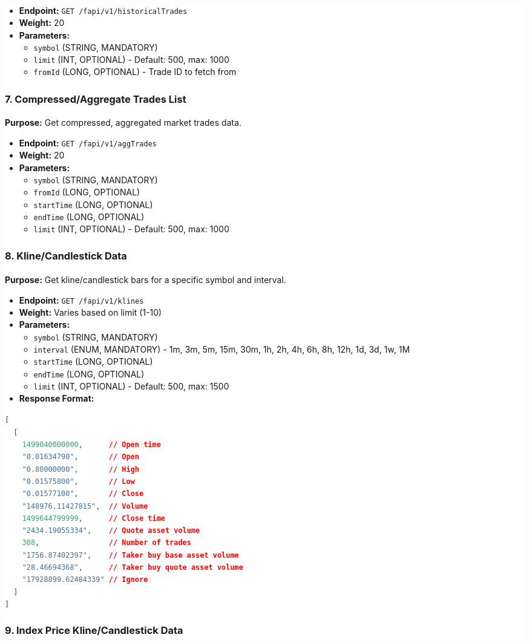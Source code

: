 - **Endpoint:** `GET /fapi/v1/historicalTrades`
- **Weight:** 20
- **Parameters:**
  - `symbol` (STRING, MANDATORY)
  - `limit` (INT, OPTIONAL) - Default: 500, max: 1000
  - `fromId` (LONG, OPTIONAL) - Trade ID to fetch from

### 7. Compressed/Aggregate Trades List

**Purpose:** Get compressed, aggregated market trades data.

- **Endpoint:** `GET /fapi/v1/aggTrades`
- **Weight:** 20
- **Parameters:**
  - `symbol` (STRING, MANDATORY)
  - `fromId` (LONG, OPTIONAL)
  - `startTime` (LONG, OPTIONAL)
  - `endTime` (LONG, OPTIONAL)
  - `limit` (INT, OPTIONAL) - Default: 500, max: 1000

### 8. Kline/Candlestick Data

**Purpose:** Get kline/candlestick bars for a specific symbol and interval.

- **Endpoint:** `GET /fapi/v1/klines`
- **Weight:** Varies based on limit (1-10)
- **Parameters:**
  - `symbol` (STRING, MANDATORY)
  - `interval` (ENUM, MANDATORY) - 1m, 3m, 5m, 15m, 30m, 1h, 2h, 4h, 6h, 8h, 12h, 1d, 3d, 1w, 1M
  - `startTime` (LONG, OPTIONAL)
  - `endTime` (LONG, OPTIONAL)
  - `limit` (INT, OPTIONAL) - Default: 500, max: 1500
- **Response Format:**
```json
[
  [
    1499040000000,      // Open time
    "0.01634790",       // Open
    "0.80000000",       // High
    "0.01575800",       // Low
    "0.01577100",       // Close
    "148976.11427815",  // Volume
    1499644799999,      // Close time
    "2434.19055334",    // Quote asset volume
    308,                // Number of trades
    "1756.87402397",    // Taker buy base asset volume
    "28.46694368",      // Taker buy quote asset volume
    "17928899.62484339" // Ignore
  ]
]
```

### 9. Index Price Kline/Candlestick Data
